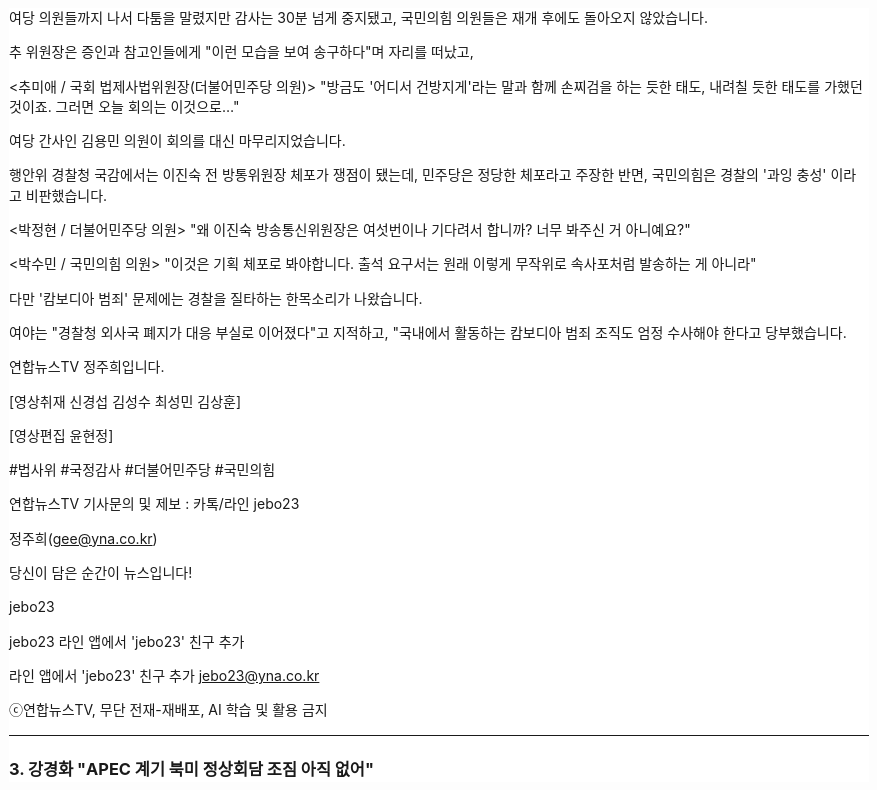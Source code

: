 
여당 의원들까지 나서 다툼을 말렸지만 감사는 30분 넘게 중지됐고, 국민의힘 의원들은 재개 후에도 돌아오지 않았습니다.



추 위원장은 증인과 참고인들에게 "이런 모습을 보여 송구하다"며 자리를 떠났고,



<추미애 / 국회 법제사법위원장(더불어민주당 의원)> "방금도 '어디서 건방지게'라는 말과 함께 손찌검을 하는 듯한 태도, 내려칠 듯한 태도를 가했던 것이죠. 그러면 오늘 회의는 이것으로…"



여당 간사인 김용민 의원이 회의를 대신 마무리지었습니다.



행안위 경찰청 국감에서는 이진숙 전 방통위원장 체포가 쟁점이 됐는데, 민주당은 정당한 체포라고 주장한 반면, 국민의힘은 경찰의 '과잉 충성' 이라고 비판했습니다.



<박정현 / 더불어민주당 의원> "왜 이진숙 방송통신위원장은 여섯번이나 기다려서 합니까? 너무 봐주신 거 아니예요?"



<박수민 / 국민의힘 의원> "이것은 기획 체포로 봐야합니다. 출석 요구서는 원래 이렇게 무작위로 속사포처럼 발송하는 게 아니라"



다만 '캄보디아 범죄' 문제에는 경찰을 질타하는 한목소리가 나왔습니다.



여야는 "경찰청 외사국 폐지가 대응 부실로 이어졌다"고 지적하고, "국내에서 활동하는 캄보디아 범죄 조직도 엄정 수사해야 한다고 당부했습니다.



연합뉴스TV 정주희입니다.



[영상취재 신경섭 김성수 최성민 김상훈]



[영상편집 윤현정]



#법사위 #국정감사 #더불어민주당 #국민의힘



연합뉴스TV 기사문의 및 제보 : 카톡/라인 jebo23



정주희(gee@yna.co.kr)

당신이 담은 순간이 뉴스입니다!

jebo23

jebo23 라인 앱에서 'jebo23' 친구 추가

라인 앱에서 'jebo23' 친구 추가 jebo23@yna.co.kr

ⓒ연합뉴스TV, 무단 전재-재배포, AI 학습 및 활용 금지

---

### 3. 강경화 "APEC 계기 북미 정상회담 조짐 아직 없어"
